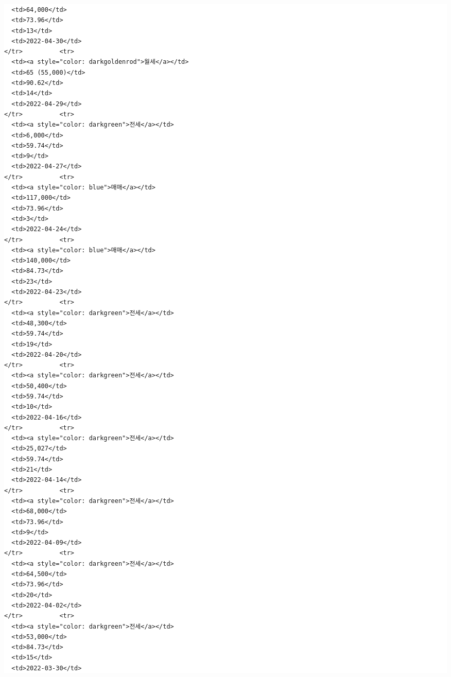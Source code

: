       <td>64,000</td>
      <td>73.96</td>
      <td>13</td>
      <td>2022-04-30</td>
    </tr>          <tr>
      <td><a style="color: darkgoldenrod">월세</a></td>
      <td>65 (55,000)</td>
      <td>90.62</td>
      <td>14</td>
      <td>2022-04-29</td>
    </tr>          <tr>
      <td><a style="color: darkgreen">전세</a></td>
      <td>6,000</td>
      <td>59.74</td>
      <td>9</td>
      <td>2022-04-27</td>
    </tr>          <tr>
      <td><a style="color: blue">매매</a></td>
      <td>117,000</td>
      <td>73.96</td>
      <td>3</td>
      <td>2022-04-24</td>
    </tr>          <tr>
      <td><a style="color: blue">매매</a></td>
      <td>140,000</td>
      <td>84.73</td>
      <td>23</td>
      <td>2022-04-23</td>
    </tr>          <tr>
      <td><a style="color: darkgreen">전세</a></td>
      <td>48,300</td>
      <td>59.74</td>
      <td>19</td>
      <td>2022-04-20</td>
    </tr>          <tr>
      <td><a style="color: darkgreen">전세</a></td>
      <td>50,400</td>
      <td>59.74</td>
      <td>10</td>
      <td>2022-04-16</td>
    </tr>          <tr>
      <td><a style="color: darkgreen">전세</a></td>
      <td>25,027</td>
      <td>59.74</td>
      <td>21</td>
      <td>2022-04-14</td>
    </tr>          <tr>
      <td><a style="color: darkgreen">전세</a></td>
      <td>68,000</td>
      <td>73.96</td>
      <td>9</td>
      <td>2022-04-09</td>
    </tr>          <tr>
      <td><a style="color: darkgreen">전세</a></td>
      <td>64,500</td>
      <td>73.96</td>
      <td>20</td>
      <td>2022-04-02</td>
    </tr>          <tr>
      <td><a style="color: darkgreen">전세</a></td>
      <td>53,000</td>
      <td>84.73</td>
      <td>15</td>
      <td>2022-03-30</td>